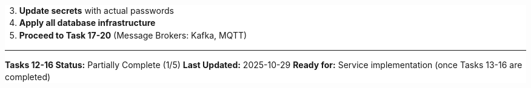 3. **Update secrets** with actual passwords
4. **Apply all database infrastructure**
5. **Proceed to Task 17-20** (Message Brokers: Kafka, MQTT)

---

**Tasks 12-16 Status:** Partially Complete (1/5)
**Last Updated:** 2025-10-29
**Ready for:** Service implementation (once Tasks 13-16 are completed)
